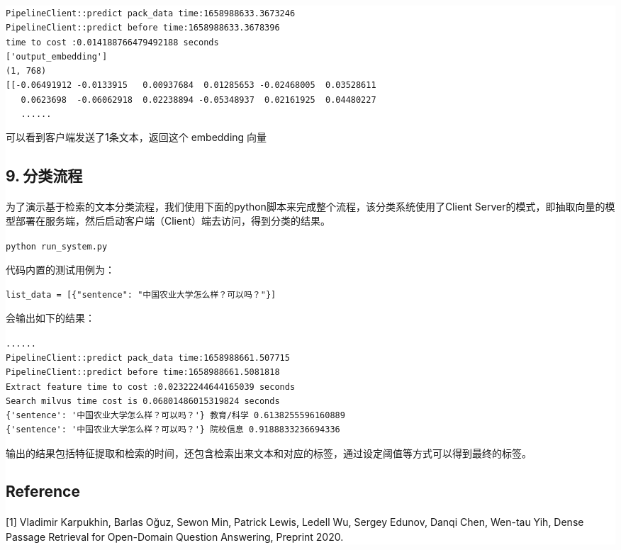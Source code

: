 ```
PipelineClient::predict pack_data time:1658988633.3673246
PipelineClient::predict before time:1658988633.3678396
time to cost :0.014188766479492188 seconds
['output_embedding']
(1, 768)
[[-0.06491912 -0.0133915   0.00937684  0.01285653 -0.02468005  0.03528611
   0.0623698  -0.06062918  0.02238894 -0.05348937  0.02161925  0.04480227
   ......
```

可以看到客户端发送了1条文本，返回这个 embedding 向量

<a name="分类流程"></a>

## 9. 分类流程

为了演示基于检索的文本分类流程，我们使用下面的python脚本来完成整个流程，该分类系统使用了Client Server的模式，即抽取向量的模型部署在服务端，然后启动客户端（Client）端去访问，得到分类的结果。

```
python run_system.py
```
代码内置的测试用例为：

```
list_data = [{"sentence": "中国农业大学怎么样？可以吗？"}]
```
会输出如下的结果：

```
......
PipelineClient::predict pack_data time:1658988661.507715
PipelineClient::predict before time:1658988661.5081818
Extract feature time to cost :0.02322244644165039 seconds
Search milvus time cost is 0.06801486015319824 seconds
{'sentence': '中国农业大学怎么样？可以吗？'} 教育/科学 0.6138255596160889
{'sentence': '中国农业大学怎么样？可以吗？'} 院校信息 0.9188833236694336
```
输出的结果包括特征提取和检索的时间，还包含检索出来文本和对应的标签，通过设定阈值等方式可以得到最终的标签。

## Reference

[1] Vladimir Karpukhin, Barlas Oğuz, Sewon Min, Patrick Lewis, Ledell Wu, Sergey Edunov, Danqi Chen, Wen-tau Yih, Dense Passage Retrieval for Open-Domain Question Answering, Preprint 2020.
